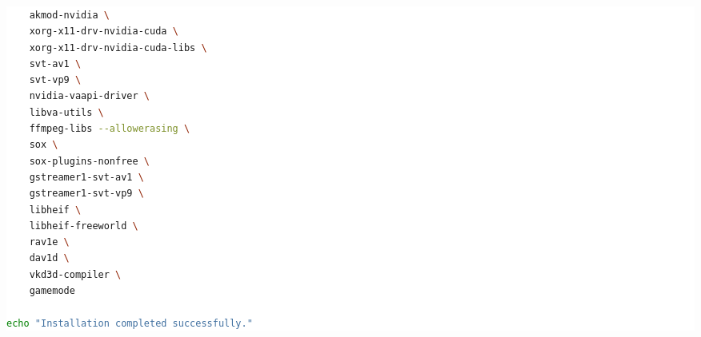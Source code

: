 ```bash
    akmod-nvidia \
    xorg-x11-drv-nvidia-cuda \
    xorg-x11-drv-nvidia-cuda-libs \
    svt-av1 \
    svt-vp9 \
    nvidia-vaapi-driver \
    libva-utils \
    ffmpeg-libs --allowerasing \
    sox \
    sox-plugins-nonfree \
    gstreamer1-svt-av1 \
    gstreamer1-svt-vp9 \
    libheif \
    libheif-freeworld \
    rav1e \
    dav1d \
    vkd3d-compiler \
    gamemode

echo "Installation completed successfully."

```